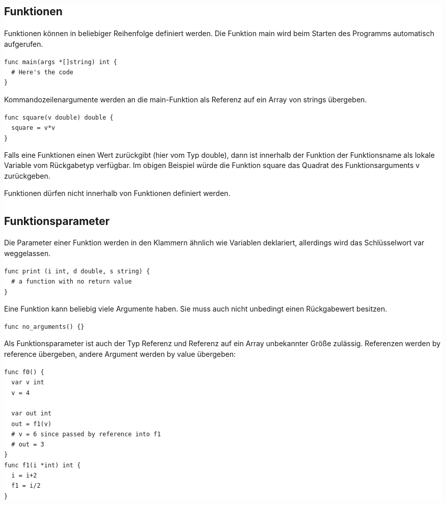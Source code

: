 ## Funktionen
Funktionen können in beliebiger Reihenfolge definiert werden. Die Funktion main wird beim Starten des Programms automatisch aufgerufen.
```
func main(args *[]string) int {
  # Here's the code
}
```

Kommandozeilenargumente werden an die main-Funktion als Referenz auf ein Array von strings übergeben.

```
func square(v double) double {
  square = v*v
}
```

Falls eine Funktionen einen Wert zurückgibt (hier vom Typ double), dann ist innerhalb der Funktion der Funktionsname als lokale Variable vom Rückgabetyp verfügbar. Im obigen Beispiel würde die Funktion square das Quadrat des Funktionsarguments v zurückgeben.

Funktionen dürfen nicht innerhalb von Funktionen definiert werden.

## Funktionsparameter
Die Parameter einer Funktion werden in den Klammern ähnlich wie Variablen deklariert, allerdings wird das Schlüsselwort var weggelassen.

```
func print (i int, d double, s string) {
  # a function with no return value
}
```

Eine Funktion kann beliebig viele Argumente haben. Sie muss auch nicht unbedingt einen Rückgabewert besitzen.

```
func no_arguments() {}
```

Als Funktionsparameter ist auch der Typ Referenz und Referenz auf ein Array unbekannter Größe zulässig. Referenzen werden by reference übergeben, andere Argument werden by value übergeben:

```
func f0() {
  var v int
  v = 4

  var out int
  out = f1(v)
  # v = 6 since passed by reference into f1
  # out = 3
}
func f1(i *int) int {
  i = i+2
  f1 = i/2
}
```
